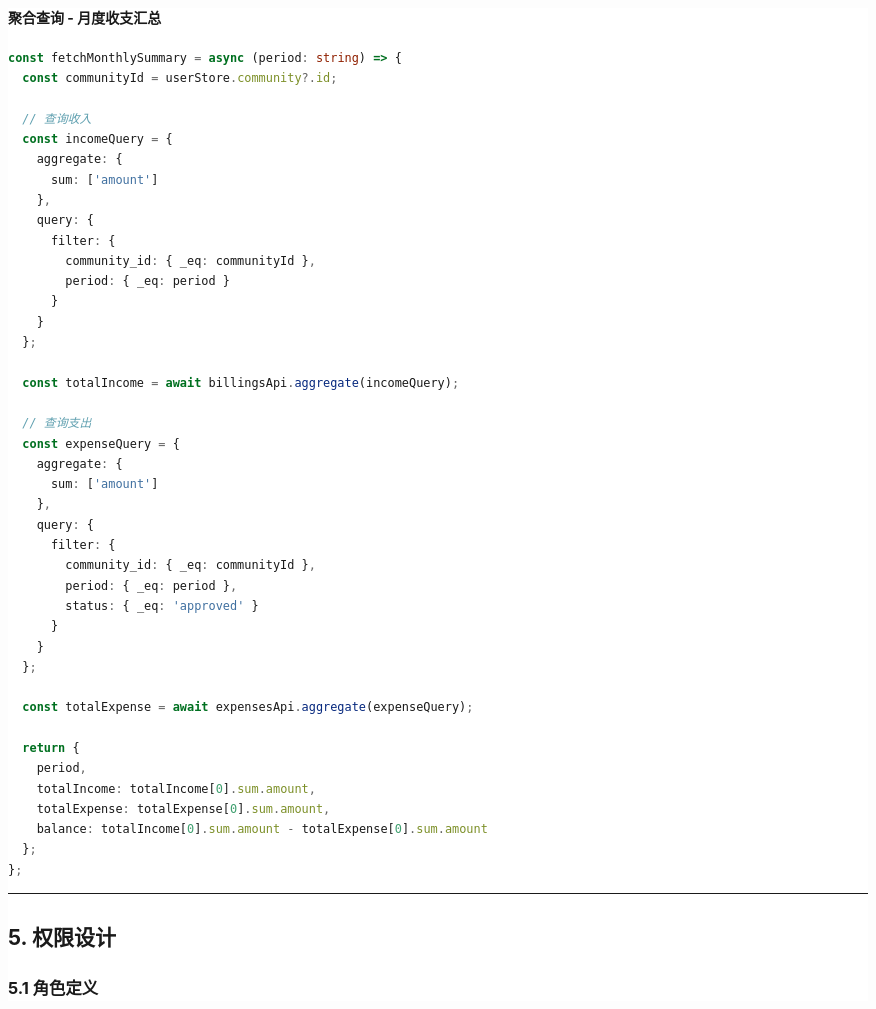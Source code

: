 #### 聚合查询 - 月度收支汇总
```typescript
const fetchMonthlySummary = async (period: string) => {
  const communityId = userStore.community?.id;

  // 查询收入
  const incomeQuery = {
    aggregate: {
      sum: ['amount']
    },
    query: {
      filter: {
        community_id: { _eq: communityId },
        period: { _eq: period }
      }
    }
  };

  const totalIncome = await billingsApi.aggregate(incomeQuery);

  // 查询支出
  const expenseQuery = {
    aggregate: {
      sum: ['amount']
    },
    query: {
      filter: {
        community_id: { _eq: communityId },
        period: { _eq: period },
        status: { _eq: 'approved' }
      }
    }
  };

  const totalExpense = await expensesApi.aggregate(expenseQuery);

  return {
    period,
    totalIncome: totalIncome[0].sum.amount,
    totalExpense: totalExpense[0].sum.amount,
    balance: totalIncome[0].sum.amount - totalExpense[0].sum.amount
  };
};
```

---

## 5. 权限设计

### 5.1 角色定义

